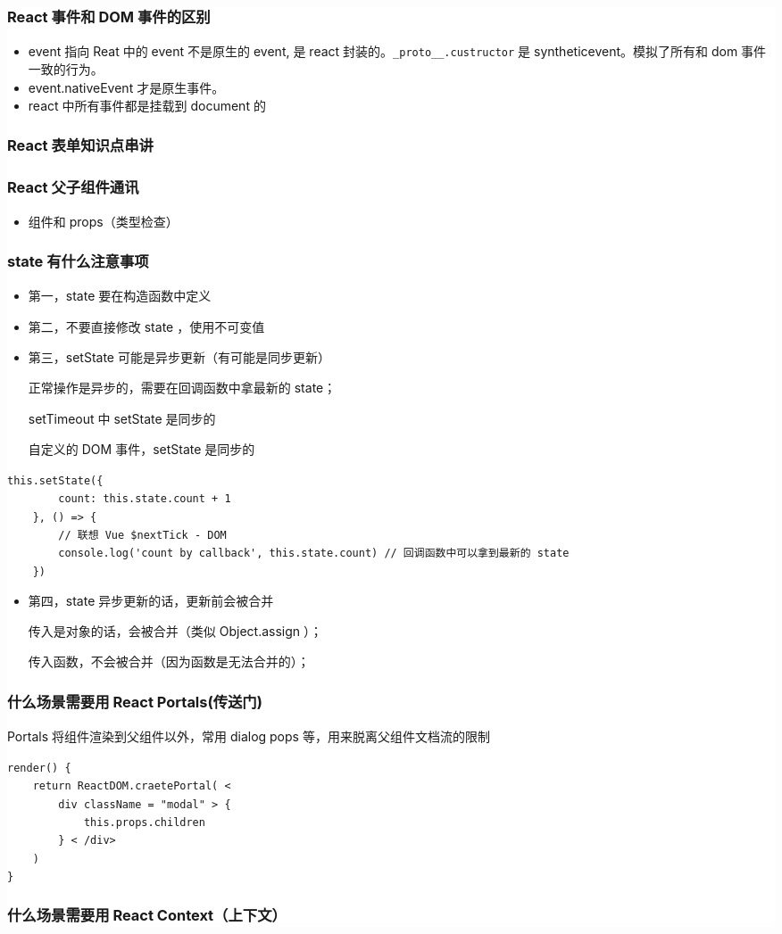 ### React 事件和 DOM 事件的区别

- event 指向
  Reat 中的 event 不是原生的 event, 是 react 封装的。`_proto__.custructor` 是 syntheticevent。模拟了所有和 dom 事件一致的行为。
- event.nativeEvent 才是原生事件。
- react 中所有事件都是挂载到 document 的

### React 表单知识点串讲

### React 父子组件通讯

- 组件和 props（类型检查）

### state 有什么注意事项

- 第一，state 要在构造函数中定义
- 第二，不要直接修改 state ，使用不可变值
- 第三，setState 可能是异步更新（有可能是同步更新）

  正常操作是异步的，需要在回调函数中拿最新的 state；

  setTimeout 中 setState 是同步的

  自定义的 DOM 事件，setState 是同步的

```JS
this.setState({
        count: this.state.count + 1
    }, () => {
        // 联想 Vue $nextTick - DOM
        console.log('count by callback', this.state.count) // 回调函数中可以拿到最新的 state
    })
```

- 第四，state 异步更新的话，更新前会被合并

  传入是对象的话，会被合并（类似 Object.assign ）；

  传入函数，不会被合并（因为函数是无法合并的）；

### 什么场景需要用 React Portals(传送门)

Portals 将组件渲染到父组件以外，常用 dialog pops 等，用来脱离父组件文档流的限制

```JS
render() {
    return ReactDOM.craetePortal( <
        div className = "modal" > {
            this.props.children
        } < /div>
    )
}
```

### 什么场景需要用 React Context（上下文）
